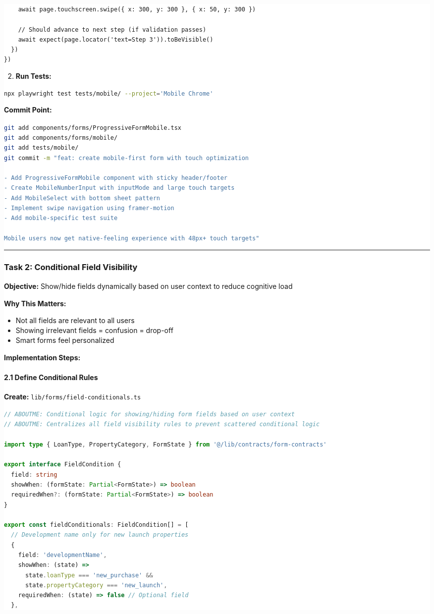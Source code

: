 ```tsx
    await page.touchscreen.swipe({ x: 300, y: 300 }, { x: 50, y: 300 })

    // Should advance to next step (if validation passes)
    await expect(page.locator('text=Step 3')).toBeVisible()
  })
})
```

2. **Run Tests:**
```bash
npx playwright test tests/mobile/ --project='Mobile Chrome'
```

**Commit Point:**
```bash
git add components/forms/ProgressiveFormMobile.tsx
git add components/forms/mobile/
git add tests/mobile/
git commit -m "feat: create mobile-first form with touch optimization

- Add ProgressiveFormMobile component with sticky header/footer
- Create MobileNumberInput with inputMode and large touch targets
- Add MobileSelect with bottom sheet pattern
- Implement swipe navigation using framer-motion
- Add mobile-specific test suite

Mobile users now get native-feeling experience with 48px+ touch targets"
```

---

### Task 2: Conditional Field Visibility

**Objective:** Show/hide fields dynamically based on user context to reduce cognitive load

**Why This Matters:**
- Not all fields are relevant to all users
- Showing irrelevant fields = confusion = drop-off
- Smart forms feel personalized

**Implementation Steps:**

#### 2.1 Define Conditional Rules

**Create:** `lib/forms/field-conditionals.ts`

```typescript
// ABOUTME: Conditional logic for showing/hiding form fields based on user context
// ABOUTME: Centralizes all field visibility rules to prevent scattered conditional logic

import type { LoanType, PropertyCategory, FormState } from '@/lib/contracts/form-contracts'

export interface FieldCondition {
  field: string
  showWhen: (formState: Partial<FormState>) => boolean
  requiredWhen?: (formState: Partial<FormState>) => boolean
}

export const fieldConditionals: FieldCondition[] = [
  // Development name only for new launch properties
  {
    field: 'developmentName',
    showWhen: (state) =>
      state.loanType === 'new_purchase' &&
      state.propertyCategory === 'new_launch',
    requiredWhen: (state) => false // Optional field
  },
```